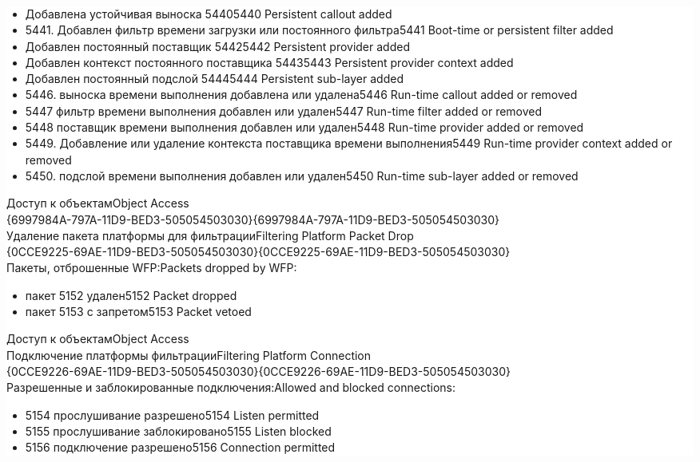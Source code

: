 <ul>
<li><span data-ttu-id="4293c-116">Добавлена устойчивая выноска 5440</span><span class="sxs-lookup"><span data-stu-id="4293c-116">5440 Persistent callout added</span></span></li>
<li><span data-ttu-id="4293c-117">5441. Добавлен фильтр времени загрузки или постоянного фильтра</span><span class="sxs-lookup"><span data-stu-id="4293c-117">5441 Boot-time or persistent filter added</span></span></li>
<li><span data-ttu-id="4293c-118">Добавлен постоянный поставщик 5442</span><span class="sxs-lookup"><span data-stu-id="4293c-118">5442 Persistent provider added</span></span></li>
<li><span data-ttu-id="4293c-119">Добавлен контекст постоянного поставщика 5443</span><span class="sxs-lookup"><span data-stu-id="4293c-119">5443 Persistent provider context added</span></span></li>
<li><span data-ttu-id="4293c-120">Добавлен постоянный подслой 5444</span><span class="sxs-lookup"><span data-stu-id="4293c-120">5444 Persistent sub-layer added</span></span></li>
<li><span data-ttu-id="4293c-121">5446. выноска времени выполнения добавлена или удалена</span><span class="sxs-lookup"><span data-stu-id="4293c-121">5446 Run-time callout added or removed</span></span></li>
<li><span data-ttu-id="4293c-122">5447 фильтр времени выполнения добавлен или удален</span><span class="sxs-lookup"><span data-stu-id="4293c-122">5447 Run-time filter added or removed</span></span></li>
<li><span data-ttu-id="4293c-123">5448 поставщик времени выполнения добавлен или удален</span><span class="sxs-lookup"><span data-stu-id="4293c-123">5448 Run-time provider added or removed</span></span></li>
<li><span data-ttu-id="4293c-124">5449. Добавление или удаление контекста поставщика времени выполнения</span><span class="sxs-lookup"><span data-stu-id="4293c-124">5449 Run-time provider context added or removed</span></span></li>
<li><span data-ttu-id="4293c-125">5450. подслой времени выполнения добавлен или удален</span><span class="sxs-lookup"><span data-stu-id="4293c-125">5450 Run-time sub-layer added or removed</span></span></li>
</ul></td>
</tr>
<tr class="even">
<td><span data-ttu-id="4293c-126">Доступ к объектам</span><span class="sxs-lookup"><span data-stu-id="4293c-126">Object Access</span></span><br/> <span data-ttu-id="4293c-127">{6997984A-797A-11D9-BED3-505054503030}</span><span class="sxs-lookup"><span data-stu-id="4293c-127">{6997984A-797A-11D9-BED3-505054503030}</span></span><br/></td>
<td><span data-ttu-id="4293c-128">Удаление пакета платформы для фильтрации</span><span class="sxs-lookup"><span data-stu-id="4293c-128">Filtering Platform Packet Drop</span></span> <br/> <span data-ttu-id="4293c-129">{0CCE9225-69AE-11D9-BED3-505054503030}</span><span class="sxs-lookup"><span data-stu-id="4293c-129">{0CCE9225-69AE-11D9-BED3-505054503030}</span></span><br/></td>
<td><span data-ttu-id="4293c-130">Пакеты, отброшенные WFP:</span><span class="sxs-lookup"><span data-stu-id="4293c-130">Packets dropped by WFP:</span></span><br/>
<ul>
<li><span data-ttu-id="4293c-131">пакет 5152 удален</span><span class="sxs-lookup"><span data-stu-id="4293c-131">5152 Packet dropped</span></span></li>
<li><span data-ttu-id="4293c-132">пакет 5153 с запретом</span><span class="sxs-lookup"><span data-stu-id="4293c-132">5153 Packet vetoed</span></span></li>
</ul></td>
</tr>
<tr class="odd">
<td><span data-ttu-id="4293c-133">Доступ к объектам</span><span class="sxs-lookup"><span data-stu-id="4293c-133">Object Access</span></span><br/></td>
<td><span data-ttu-id="4293c-134">Подключение платформы фильтрации</span><span class="sxs-lookup"><span data-stu-id="4293c-134">Filtering Platform Connection</span></span> <br/> <span data-ttu-id="4293c-135">{0CCE9226-69AE-11D9-BED3-505054503030}</span><span class="sxs-lookup"><span data-stu-id="4293c-135">{0CCE9226-69AE-11D9-BED3-505054503030}</span></span><br/></td>
<td><span data-ttu-id="4293c-136">Разрешенные и заблокированные подключения:</span><span class="sxs-lookup"><span data-stu-id="4293c-136">Allowed and blocked connections:</span></span><br/>
<ul>
<li><span data-ttu-id="4293c-137">5154 прослушивание разрешено</span><span class="sxs-lookup"><span data-stu-id="4293c-137">5154 Listen permitted</span></span></li>
<li><span data-ttu-id="4293c-138">5155 прослушивание заблокировано</span><span class="sxs-lookup"><span data-stu-id="4293c-138">5155 Listen blocked</span></span></li>
<li><span data-ttu-id="4293c-139">5156 подключение разрешено</span><span class="sxs-lookup"><span data-stu-id="4293c-139">5156 Connection permitted</span></span></li>